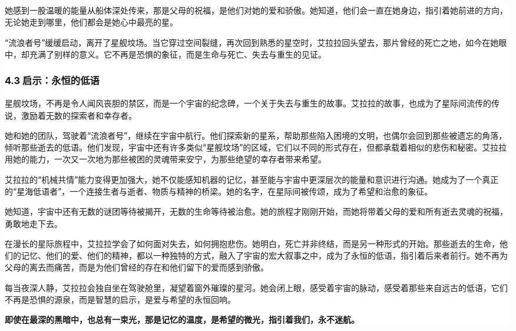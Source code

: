 她感到一股温暖的能量从船体深处传来，那是父母的祝福，是他们对她的爱和骄傲。她知道，他们会一直在她身边，指引着她前进的方向，无论她走到哪里，他们都会是她心中最亮的星。

“流浪者号”缓缓启动，离开了星舰坟场。当它穿过空间裂缝，再次回到熟悉的星空时，艾拉拉回头望去，那片曾经的死亡之地，如今在她眼中，却充满了别样的意义。它不再是恐惧的象征，而是生命与死亡、失去与重生的见证。

### 4.3 启示：永恒的低语

星舰坟场，不再是令人闻风丧胆的禁区，而是一个宇宙的纪念碑，一个关于失去与重生的故事。艾拉拉的故事，也成为了星际间流传的传说，激励着无数的探索者和幸存者。

她和她的团队，驾驶着“流浪者号”，继续在宇宙中航行。他们探索新的星系，帮助那些陷入困境的文明，也偶尔会回到那些被遗忘的角落，倾听那些逝去的低语。他们发现，宇宙中还有许多类似“星舰坟场”的区域，它们以不同的形式存在，但都承载着相似的悲伤和秘密。艾拉拉用她的能力，一次又一次地为那些被困的灵魂带来安宁，为那些绝望的幸存者带来希望。

艾拉拉的“机械共情”能力变得更加强大，她不仅能感知机器的记忆，甚至能与宇宙中更深层次的能量和意识进行沟通。她成为了一个真正的“星海低语者”，一个连接生者与逝者、物质与精神的桥梁。她的名字，在星际间被传颂，成为了希望和治愈的象征。

她知道，宇宙中还有无数的谜团等待被揭开，无数的生命等待被治愈。她的旅程才刚刚开始，而她将带着父母的爱和所有逝去灵魂的祝福，勇敢地走下去。

在漫长的星际旅程中，艾拉拉学会了如何面对失去，如何拥抱悲伤。她明白，死亡并非终结，而是另一种形式的开始。那些逝去的生命，他们的记忆、他们的爱、他们的精神，都以一种独特的方式，融入了宇宙的宏大叙事之中，成为了永恒的低语，指引着后来者前行。她不再为父母的离去而痛苦，而是为他们曾经的存在和他们留下的爱而感到骄傲。

每当夜深人静，艾拉拉会独自坐在驾驶舱里，凝望着窗外璀璨的星河。她会闭上眼，感受着宇宙的脉动，感受着那些来自远古的低语，它们不再是恐惧的源泉，而是智慧的启示，是爱与希望的永恒回响。

**即使在最深的黑暗中，也总有一束光，那是记忆的温度，是希望的微光，指引着我们，永不迷航。**